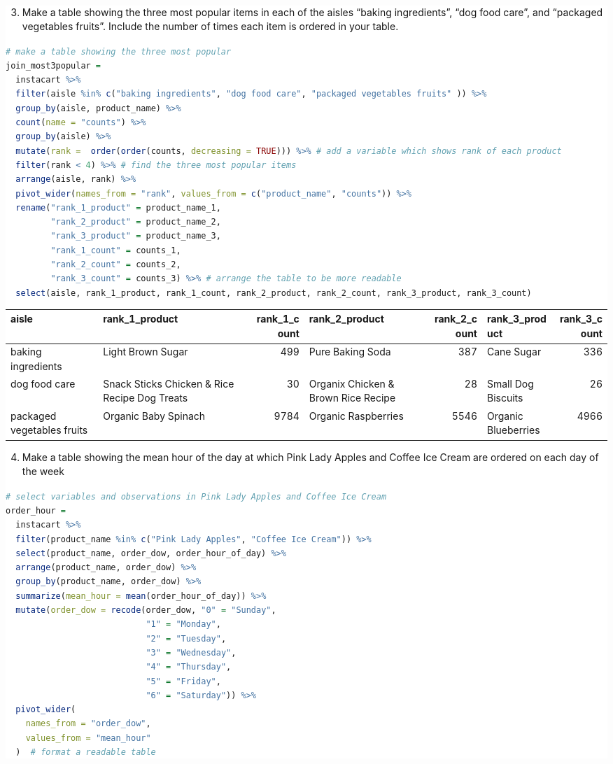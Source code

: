 3.  Make a table showing the three most popular items in each of the
    aisles “baking ingredients”, “dog food care”, and “packaged
    vegetables fruits”. Include the number of times each item is ordered
    in your table.

``` r
# make a table showing the three most popular
join_most3popular =
  instacart %>% 
  filter(aisle %in% c("baking ingredients", "dog food care", "packaged vegetables fruits" )) %>% 
  group_by(aisle, product_name) %>% 
  count(name = "counts") %>% 
  group_by(aisle) %>% 
  mutate(rank =  order(order(counts, decreasing = TRUE))) %>% # add a variable which shows rank of each product
  filter(rank < 4) %>% # find the three most popular items
  arrange(aisle, rank) %>% 
  pivot_wider(names_from = "rank", values_from = c("product_name", "counts")) %>% 
  rename("rank_1_product" = product_name_1,
         "rank_2_product" = product_name_2,
         "rank_3_product" = product_name_3,
         "rank_1_count" = counts_1,
         "rank_2_count" = counts_2,
         "rank_3_count" = counts_3) %>% # arrange the table to be more readable
  select(aisle, rank_1_product, rank_1_count, rank_2_product, rank_2_count, rank_3_product, rank_3_count)
```

| aisle                      | rank\_1\_product                              | rank\_1\_count | rank\_2\_product                    | rank\_2\_count | rank\_3\_product    | rank\_3\_count |
|:---------------------------|:----------------------------------------------|---------------:|:------------------------------------|---------------:|:--------------------|---------------:|
| baking ingredients         | Light Brown Sugar                             |            499 | Pure Baking Soda                    |            387 | Cane Sugar          |            336 |
| dog food care              | Snack Sticks Chicken & Rice Recipe Dog Treats |             30 | Organix Chicken & Brown Rice Recipe |             28 | Small Dog Biscuits  |             26 |
| packaged vegetables fruits | Organic Baby Spinach                          |           9784 | Organic Raspberries                 |           5546 | Organic Blueberries |           4966 |

4.  Make a table showing the mean hour of the day at which Pink Lady
    Apples and Coffee Ice Cream are ordered on each day of the week

``` r
# select variables and observations in Pink Lady Apples and Coffee Ice Cream
order_hour = 
  instacart %>% 
  filter(product_name %in% c("Pink Lady Apples", "Coffee Ice Cream")) %>% 
  select(product_name, order_dow, order_hour_of_day) %>%
  arrange(product_name, order_dow) %>% 
  group_by(product_name, order_dow) %>% 
  summarize(mean_hour = mean(order_hour_of_day)) %>% 
  mutate(order_dow = recode(order_dow, "0" = "Sunday",
                            "1" = "Monday",
                            "2" = "Tuesday",
                            "3" = "Wednesday",
                            "4" = "Thursday",
                            "5" = "Friday",
                            "6" = "Saturday")) %>% 
  pivot_wider(
    names_from = "order_dow",
    values_from = "mean_hour"
  )  # format a readable table 
```
